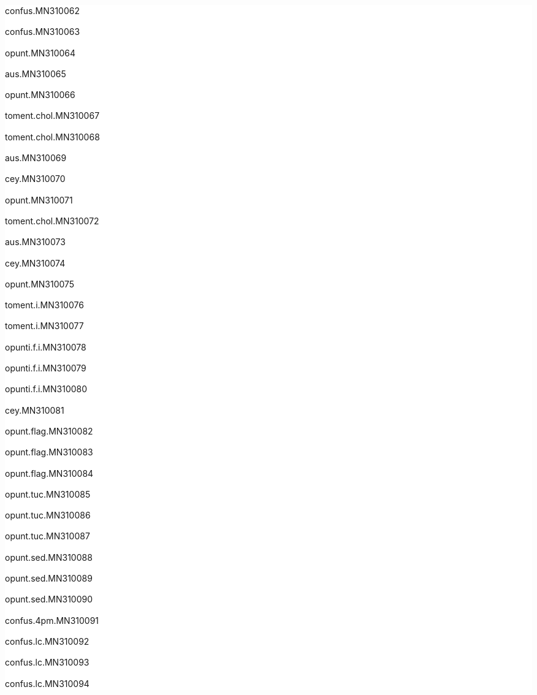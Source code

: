confus.MN310062

confus.MN310063

opunt.MN310064

aus.MN310065

opunt.MN310066

toment.chol.MN310067

toment.chol.MN310068

aus.MN310069

cey.MN310070

opunt.MN310071

toment.chol.MN310072

aus.MN310073

cey.MN310074

opunt.MN310075

toment.i.MN310076

toment.i.MN310077

opunti.f.i.MN310078

opunti.f.i.MN310079

opunti.f.i.MN310080

cey.MN310081

opunt.flag.MN310082

opunt.flag.MN310083

opunt.flag.MN310084

opunt.tuc.MN310085

opunt.tuc.MN310086

opunt.tuc.MN310087

opunt.sed.MN310088

opunt.sed.MN310089

opunt.sed.MN310090

confus.4pm.MN310091

confus.lc.MN310092

confus.lc.MN310093

confus.lc.MN310094

